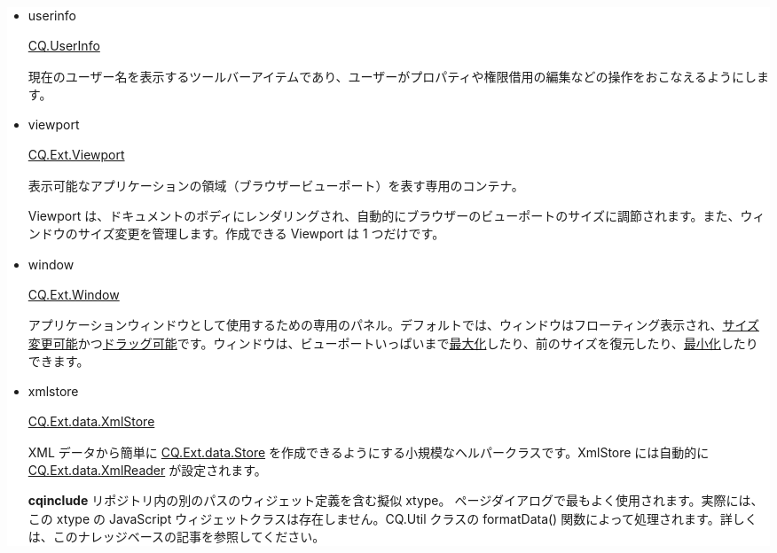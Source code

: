 * userinfo

   [CQ.UserInfo](https://helpx.adobe.com/experience-manager/6-4/sites/developing/using/reference-materials/widgets-api/index.html?class=CQ.UserInfo)

    現在のユーザー名を表示するツールバーアイテムであり、ユーザーがプロパティや権限借用の編集などの操作をおこなえるようにします。

* viewport

   [CQ.Ext.Viewport](https://helpx.adobe.com/experience-manager/6-4/sites/developing/using/reference-materials/widgets-api/index.html?class=CQ.Ext.Viewport)

   表示可能なアプリケーションの領域（ブラウザービューポート）を表す専用のコンテナ。

   Viewport は、ドキュメントのボディにレンダリングされ、自動的にブラウザーのビューポートのサイズに調節されます。また、ウィンドウのサイズ変更を管理します。作成できる Viewport は 1 つだけです。

* window

   [CQ.Ext.Window](https://helpx.adobe.com/experience-manager/6-4/sites/developing/using/reference-materials/widgets-api/index.html?class=CQ.Ext.Window)

   アプリケーションウィンドウとして使用するための専用のパネル。デフォルトでは、ウィンドウはフローティング表示され、[サイズ変更可能](https://helpx.adobe.com/experience-manager/6-4/sites/developing/using/reference-materials/widgets-api/index.html?class=CQ.Ext.Window)かつ[ドラッグ可能](https://helpx.adobe.com/experience-manager/6-4/sites/developing/using/reference-materials/widgets-api/index.html?class=CQ.Ext.Window)です。ウィンドウは、ビューポートいっぱいまで[最大化](https://helpx.adobe.com/experience-manager/6-4/sites/developing/using/reference-materials/widgets-api/index.html?class=CQ.Ext.Window)したり、前のサイズを復元したり、[最小化](https://helpx.adobe.com/experience-manager/6-4/sites/developing/using/reference-materials/widgets-api/index.html?class=CQ.Ext.Window)したりできます。

* xmlstore

   [CQ.Ext.data.XmlStore](https://helpx.adobe.com/experience-manager/6-4/sites/developing/using/reference-materials/widgets-api/index.html?class=CQ.Ext.data.XmlStore)

   XML データから簡単に [CQ.Ext.data.Store](https://helpx.adobe.com/experience-manager/6-4/sites/developing/using/reference-materials/widgets-api/index.html?class=CQ.Ext.data.Store) を作成できるようにする小規模なヘルパークラスです。XmlStore には自動的に [CQ.Ext.data.XmlReader](https://helpx.adobe.com/experience-manager/6-4/sites/developing/using/reference-materials/widgets-api/index.html?class=CQ.Ext.data.XmlReader) が設定されます。

   **cqinclude** リポジトリ内の別のパスのウィジェット定義を含む擬似 xtype。 ページダイアログで最もよく使用されます。実際には、この xtype の JavaScript ウィジェットクラスは存在しません。CQ.Util クラスの formatData() 関数によって処理されます。詳しくは、このナレッジベースの記事を参照してください。

